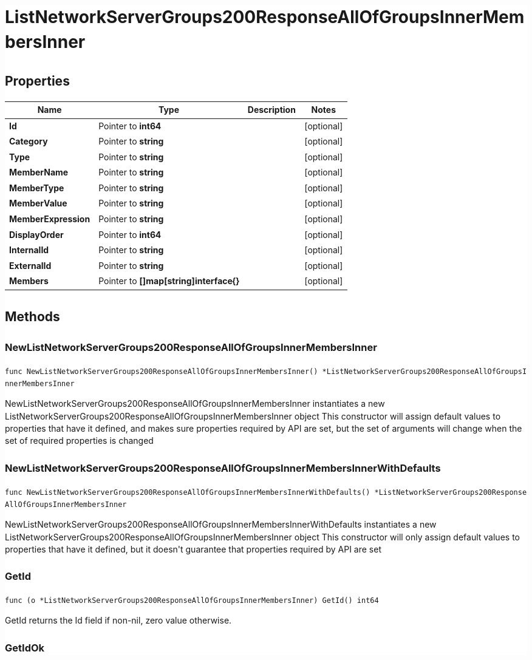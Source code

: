 # ListNetworkServerGroups200ResponseAllOfGroupsInnerMembersInner

## Properties

Name | Type | Description | Notes
------------ | ------------- | ------------- | -------------
**Id** | Pointer to **int64** |  | [optional] 
**Category** | Pointer to **string** |  | [optional] 
**Type** | Pointer to **string** |  | [optional] 
**MemberName** | Pointer to **string** |  | [optional] 
**MemberType** | Pointer to **string** |  | [optional] 
**MemberValue** | Pointer to **string** |  | [optional] 
**MemberExpression** | Pointer to **string** |  | [optional] 
**DisplayOrder** | Pointer to **int64** |  | [optional] 
**InternalId** | Pointer to **string** |  | [optional] 
**ExternalId** | Pointer to **string** |  | [optional] 
**Members** | Pointer to **[]map[string]interface{}** |  | [optional] 

## Methods

### NewListNetworkServerGroups200ResponseAllOfGroupsInnerMembersInner

`func NewListNetworkServerGroups200ResponseAllOfGroupsInnerMembersInner() *ListNetworkServerGroups200ResponseAllOfGroupsInnerMembersInner`

NewListNetworkServerGroups200ResponseAllOfGroupsInnerMembersInner instantiates a new ListNetworkServerGroups200ResponseAllOfGroupsInnerMembersInner object
This constructor will assign default values to properties that have it defined,
and makes sure properties required by API are set, but the set of arguments
will change when the set of required properties is changed

### NewListNetworkServerGroups200ResponseAllOfGroupsInnerMembersInnerWithDefaults

`func NewListNetworkServerGroups200ResponseAllOfGroupsInnerMembersInnerWithDefaults() *ListNetworkServerGroups200ResponseAllOfGroupsInnerMembersInner`

NewListNetworkServerGroups200ResponseAllOfGroupsInnerMembersInnerWithDefaults instantiates a new ListNetworkServerGroups200ResponseAllOfGroupsInnerMembersInner object
This constructor will only assign default values to properties that have it defined,
but it doesn't guarantee that properties required by API are set

### GetId

`func (o *ListNetworkServerGroups200ResponseAllOfGroupsInnerMembersInner) GetId() int64`

GetId returns the Id field if non-nil, zero value otherwise.

### GetIdOk
